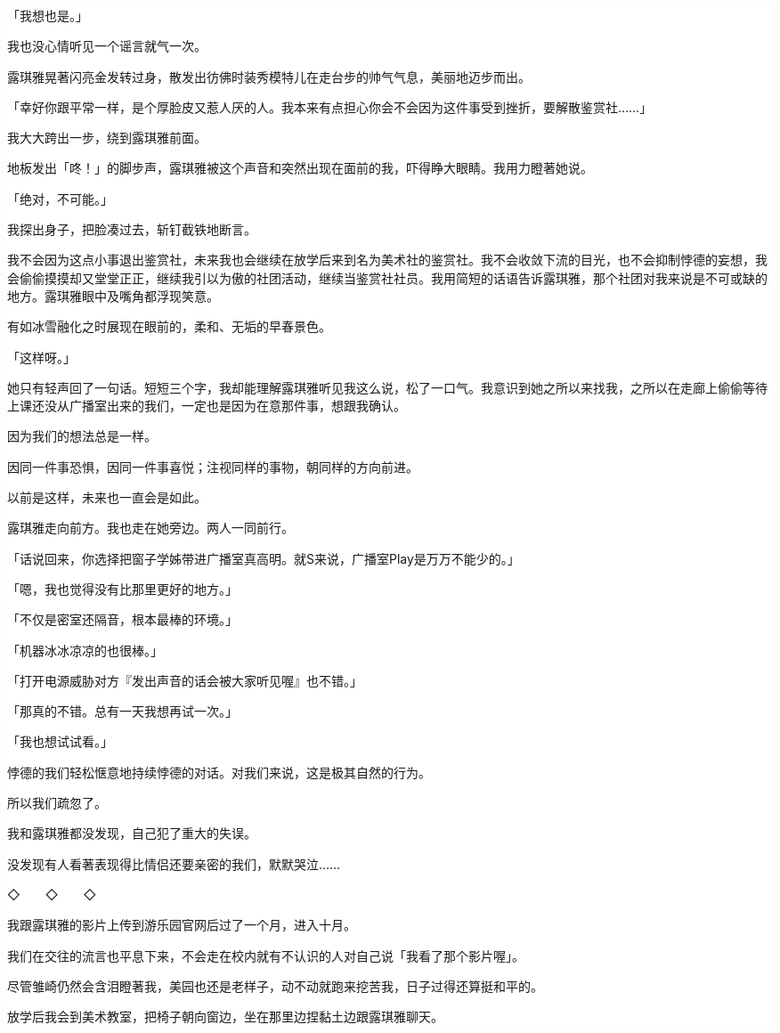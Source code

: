 「我想也是。」

我也没心情听见一个谣言就气一次。

露琪雅晃著闪亮金发转过身，散发出彷佛时装秀模特儿在走台步的帅气气息，美丽地迈步而出。

「幸好你跟平常一样，是个厚脸皮又惹人厌的人。我本来有点担心你会不会因为这件事受到挫折，要解散鉴赏社……」

我大大跨出一步，绕到露琪雅前面。

地板发出「咚！」的脚步声，露琪雅被这个声音和突然出现在面前的我，吓得睁大眼睛。我用力瞪著她说。

「绝对，不可能。」

我探出身子，把脸凑过去，斩钉截铁地断言。

我不会因为这点小事退出鉴赏社，未来我也会继续在放学后来到名为美术社的鉴赏社。我不会收敛下流的目光，也不会抑制悖德的妄想，我会偷偷摸摸却又堂堂正正，继续我引以为傲的社团活动，继续当鉴赏社社员。我用简短的话语告诉露琪雅，那个社团对我来说是不可或缺的地方。露琪雅眼中及嘴角都浮现笑意。

有如冰雪融化之时展现在眼前的，柔和、无垢的早春景色。

「这样呀。」

她只有轻声回了一句话。短短三个字，我却能理解露琪雅听见我这么说，松了一口气。我意识到她之所以来找我，之所以在走廊上偷偷等待上课还没从广播室出来的我们，一定也是因为在意那件事，想跟我确认。

因为我们的想法总是一样。

因同一件事恐惧，因同一件事喜悦；注视同样的事物，朝同样的方向前进。

以前是这样，未来也一直会是如此。

露琪雅走向前方。我也走在她旁边。两人一同前行。

「话说回来，你选择把窗子学姊带进广播室真高明。就S来说，广播室Play是万万不能少的。」

「嗯，我也觉得没有比那里更好的地方。」

「不仅是密室还隔音，根本最棒的环境。」

「机器冰冰凉凉的也很棒。」

「打开电源威胁对方『发出声音的话会被大家听见喔』也不错。」

「那真的不错。总有一天我想再试一次。」

「我也想试试看。」

悖德的我们轻松惬意地持续悖德的对话。对我们来说，这是极其自然的行为。

所以我们疏忽了。

我和露琪雅都没发现，自己犯了重大的失误。

没发现有人看著表现得比情侣还要亲密的我们，默默哭泣……

◇　　◇　　◇

我跟露琪雅的影片上传到游乐园官网后过了一个月，进入十月。

我们在交往的流言也平息下来，不会走在校内就有不认识的人对自己说「我看了那个影片喔」。

尽管雏崎仍然会含泪瞪著我，美园也还是老样子，动不动就跑来挖苦我，日子过得还算挺和平的。

放学后我会到美术教室，把椅子朝向窗边，坐在那里边捏黏土边跟露琪雅聊天。
